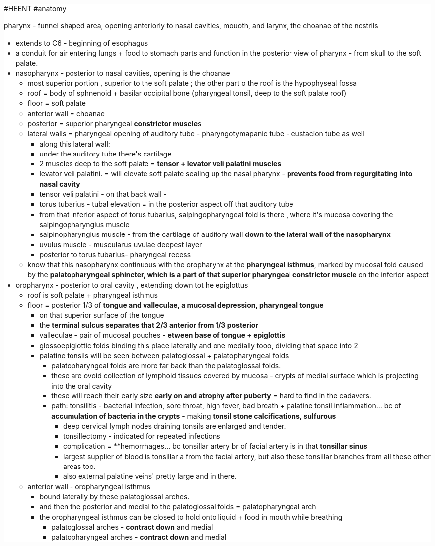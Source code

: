 #HEENT #anatomy 

pharynx - funnel shaped area, opening anteriorly to nasal cavities, mouoth, and larynx, the choanae of the nostrils 
- extends to C6 - beginning of esophagus 
- a conduit for air entering lungs + food to stomach 
parts and function 
in the posterior view of pharynx - from skull to the soft palate. 
- nasopharynx - posterior to nasal cavities, opening is the choanae 
	- most superior portion , superior to the soft palate ; the other part o the roof is the hypophyseal fossa 
	- roof = body of sphnenoid + basilar occipital bone (pharyngeal tonsil, deep to the soft palate roof)
	- floor = soft palate
	- anterior wall = choanae 
	- posterior = superior pharyngeal **constrictor muscle**s 
	- lateral walls = pharyngeal opening of auditory tube - pharyngotymapanic tube - eustacion tube as well 
		- along this lateral wall: 
		- under the auditory tube there's cartilage
		-  2 muscles deep to the soft palate = **tensor + levator veli palatini muscles**
		- levator veli palatini. = will elevate soft palate sealing up the nasal pharynx - **prevents food from regurgitating into nasal cavity**
		- tensor veli palatini - on that back wall - 
		- torus tubarius - tubal elevation = in the posterior aspect off that auditory tube  
		- from that inferior aspect of torus tubarius, salpingopharyngeal fold is there , where it's mucosa covering the salpingopharyngius muscle
		- salpinopharyngius muscle - from the cartilage of auditory wall **down to the lateral wall of the nasopharynx**
		- uvulus muscle - muscularus uvulae deepest layer 
		- posterior to torus tubarius- pharyngeal recess 
	- know that this nasopharynx continuous with the oropharynx at the **pharyngeal isthmus**, marked by mucosal fold caused by the **palatopharyngeal sphincter, which is a part of that superior pharyngeal constrictor muscle** on the inferior aspect 
- oropharynx - posterior to oral cavity , extending down tot he epiglottus 
	- roof is soft palate + pharyngeal isthmus 
	- floor = posterior 1/3 of **tongue and valleculae, a mucosal depression, pharyngeal tongue**
		- on that superior surface of the tongue 
		- the **terminal sulcus separates that 2/3 anterior from 1/3 posterior**
		- valleculae - pair of mucosal pouches - **etween base of tongue + epiglottis**
		- glossoepiglottic folds binding this place laterally and one medially tooo, dividing that space into 2 
		- palatine tonsils will be seen between palatoglossal + palatopharyngeal folds 
			- palatopharyngeal folds are more far back than the palatoglossal folds. 
			- these are ovoid collection of lymphoid tissues covered by mucosa - crypts of medial surface which is projecting into the oral cavity 
			- these will reach their early size **early on and atrophy after puberty** = hard to find in the cadavers. 
			- path: tonsilitis - bacterial infection, sore throat, high fever, bad breath + palatine tonsil inflammation... bc of **accumulation of bacteria in the crypts** - making **tonsil stone calcifications, sulfurous**
				- deep cervical lymph nodes draining tonsils are enlarged and tender.
				- tonsillectomy - indicated for repeated infections
				- complication = **hemorrhages... bc tonsillar artery br of facial artery is in that **tonsillar sinus**
				- largest supplier of blood is tonsillar a from the facial artery, but also these tonsillar branches from all these other areas too. 
				- also external palatine veins' pretty large and in there. 
	- anterior wall - oropharyngeal isthmus 
		- bound laterally by these palatoglossal arches. 
		- and then the posterior and medial to the palatoglossal folds = palatopharyngeal arch 
		- the oropharyngeal isthmus can be closed to hold onto liquid + food in mouth while breathing 
			- palatoglossal arches - **contract down** and medial 
			- palatopharyngeal arches - **contract down** and medial 